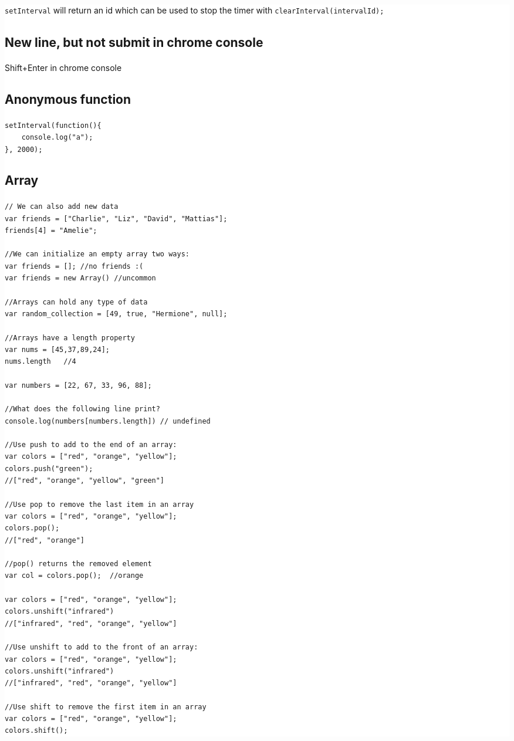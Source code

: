 `setInterval` will return an id which can be used to stop the timer with `clearInterval(intervalId);`

## New line, but not submit in chrome console

Shift+Enter in chrome console

## Anonymous function

```
setInterval(function(){
    console.log("a");
}, 2000);
```

## Array


```
// We can also add new data
var friends = ["Charlie", "Liz", "David", "Mattias"];
friends[4] = "Amelie";

//We can initialize an empty array two ways:
var friends = []; //no friends :(
var friends = new Array() //uncommon

//Arrays can hold any type of data
var random_collection = [49, true, "Hermione", null];

//Arrays have a length property
var nums = [45,37,89,24];
nums.length   //4

var numbers = [22, 67, 33, 96, 88];

//What does the following line print?
console.log(numbers[numbers.length]) // undefined

//Use push to add to the end of an array:
var colors = ["red", "orange", "yellow"];
colors.push("green");
//["red", "orange", "yellow", "green"]

//Use pop to remove the last item in an array
var colors = ["red", "orange", "yellow"];
colors.pop();
//["red", "orange"]

//pop() returns the removed element
var col = colors.pop();  //orange

var colors = ["red", "orange", "yellow"];
colors.unshift("infrared")
//["infrared", "red", "orange", "yellow"]

//Use unshift to add to the front of an array:
var colors = ["red", "orange", "yellow"];
colors.unshift("infrared")
//["infrared", "red", "orange", "yellow"]

//Use shift to remove the first item in an array
var colors = ["red", "orange", "yellow"];
colors.shift();
```
